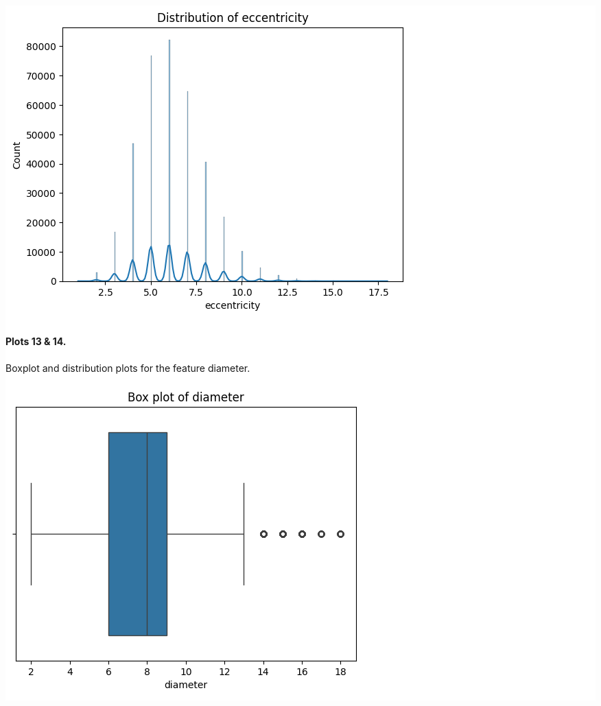 ![eccentricity-distribution](/images/eccentricity-distribution.png)

#### Plots 13 & 14.
Boxplot and distribution plots for the feature diameter.

![diameter-boxplot](/images/diameter-boxplot.png)